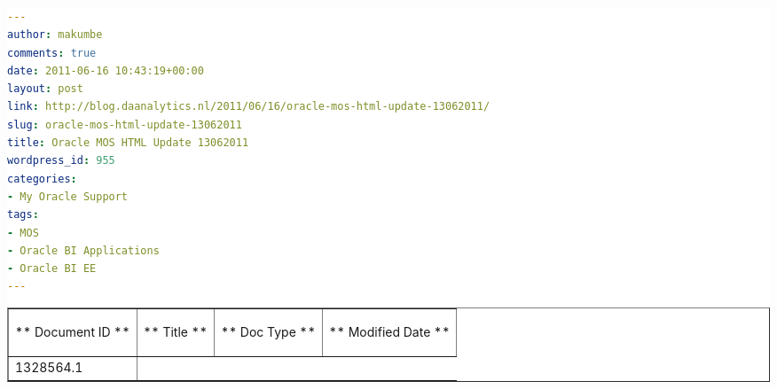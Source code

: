 ```yaml
---
author: makumbe
comments: true
date: 2011-06-16 10:43:19+00:00
layout: post
link: http://blog.daanalytics.nl/2011/06/16/oracle-mos-html-update-13062011/
slug: oracle-mos-html-update-13062011
title: Oracle MOS HTML Update 13062011
wordpress_id: 955
categories:
- My Oracle Support
tags:
- MOS
- Oracle BI Applications
- Oracle BI EE
---
```



<table cellpadding="0" width="100%" cellspacing="3" border="1" >
<tbody >
<tr >

<td >


** Document ID **



</td>

<td >


** Title **



</td>

<td >


** Doc Type **



</td>

<td >


** Modified Date **



</td>
</tr>
<tr >

<td >1328564.1
</td>
